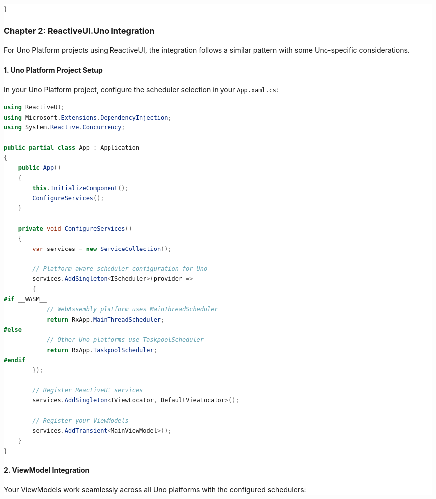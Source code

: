 ```csharp
}
```

### Chapter 2: ReactiveUI.Uno Integration

For Uno Platform projects using ReactiveUI, the integration follows a similar pattern with some Uno-specific considerations.

#### 1. Uno Platform Project Setup

In your Uno Platform project, configure the scheduler selection in your `App.xaml.cs`:

```csharp
using ReactiveUI;
using Microsoft.Extensions.DependencyInjection;
using System.Reactive.Concurrency;

public partial class App : Application
{
    public App()
    {
        this.InitializeComponent();
        ConfigureServices();
    }

    private void ConfigureServices()
    {
        var services = new ServiceCollection();

        // Platform-aware scheduler configuration for Uno
        services.AddSingleton<IScheduler>(provider =>
        {
#if __WASM__
            // WebAssembly platform uses MainThreadScheduler
            return RxApp.MainThreadScheduler;
#else
            // Other Uno platforms use TaskpoolScheduler
            return RxApp.TaskpoolScheduler;
#endif
        });

        // Register ReactiveUI services
        services.AddSingleton<IViewLocator, DefaultViewLocator>();

        // Register your ViewModels
        services.AddTransient<MainViewModel>();
    }
}
```

#### 2. ViewModel Integration

Your ViewModels work seamlessly across all Uno platforms with the configured schedulers:
